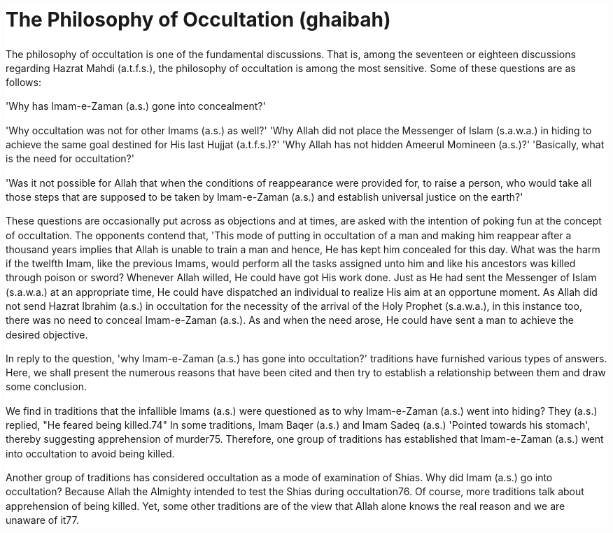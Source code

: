 The Philosophy of Occultation (ghaibah)
=======================================

The philosophy of occultation is one of the fundamental discussions.
That is, among the seventeen or eighteen discussions regarding Hazrat
Mahdi (a.t.f.s.), the philosophy of occultation is among the most
sensitive. Some of these questions are as follows:

'Why has Imam-e-Zaman (a.s.) gone into concealment?'

'Why occultation was not for other Imams (a.s.) as well?' 'Why Allah
did not place the Messenger of Islam (s.a.w.a.) in hiding to achieve the
same goal destined for His last Hujjat (a.t.f.s.)?' 'Why Allah has not
hidden Ameerul Momineen (a.s.)?' 'Basically, what is the need for
occultation?'

'Was it not possible for Allah that when the conditions of reappearance
were provided for, to raise a person, who would take all those steps
that are supposed to be taken by Imam-e-Zaman (a.s.) and establish
universal justice on the earth?'

These questions are occasionally put across as objections and at times,
are asked with the intention of poking fun at the concept of
occultation. The opponents contend that, 'This mode of putting in
occultation of a man and making him reappear after a thousand years
implies that Allah is unable to train a man and hence, He has kept him
concealed for this day. What was the harm if the twelfth Imam, like the
previous Imams, would perform all the tasks assigned unto him and like
his ancestors was killed through poison or sword? Whenever Allah willed,
He could have got His work done. Just as He had sent the Messenger of
Islam (s.a.w.a.) at an appropriate time, He could have dispatched an
individual to realize His aim at an opportune moment. As Allah did not
send Hazrat Ibrahim (a.s.) in occultation for the necessity of the
arrival of the Holy Prophet (s.a.w.a.), in this instance too, there was
no need to conceal Imam-e-Zaman (a.s.). As and when the need arose, He
could have sent a man to achieve the desired objective.

In reply to the question, 'why Imam-e-Zaman (a.s.) has gone into
occultation?' traditions have furnished various types of answers. Here,
we shall present the numerous reasons that have been cited and then try
to establish a relationship between them and draw some conclusion.

We find in traditions that the infallible Imams (a.s.) were questioned
as to why Imam-e-Zaman (a.s.) went into hiding? They (a.s.) replied, "He
feared being killed.74" In some traditions, Imam Baqer (a.s.) and Imam
Sadeq (a.s.) 'Pointed towards his stomach', thereby suggesting
apprehension of murder75. Therefore, one group of traditions has
established that Imam-e-Zaman (a.s.) went into occultation to avoid
being killed.

Another group of traditions has considered occultation as a mode of
examination of Shias. Why did Imam (a.s.) go into occultation? Because
Allah the Almighty intended to test the Shias during occultation76. Of
course, more traditions talk about apprehension of being killed. Yet,
some other traditions are of the view that Allah alone knows the real
reason and we are unaware of it77.
